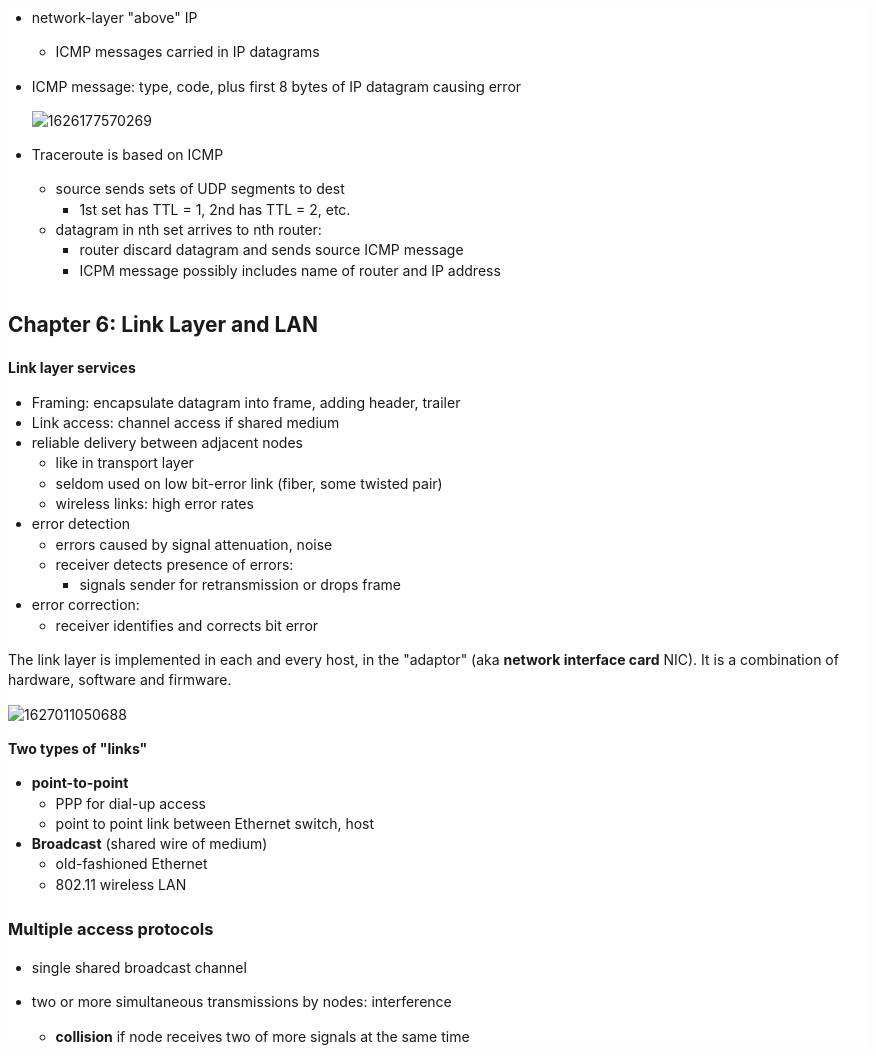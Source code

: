 - network-layer "above" IP

  - ICMP messages carried in IP datagrams

- ICMP message: type, code, plus first 8 bytes of IP datagram causing error

  ![1626177570269](C:\Users\59129\AppData\Roaming\Typora\typora-user-images\1626177570269.png)

- Traceroute is based on ICMP
  - source sends sets of UDP segments to dest
    - 1st set has TTL = 1, 2nd has TTL = 2, etc.
  - datagram in nth set arrives to nth router:
    - router discard datagram and sends source ICMP message
    - ICPM message possibly includes name of router and IP address



## Chapter 6: Link Layer and LAN

**Link layer services**

- Framing: encapsulate datagram into frame, adding header, trailer
- Link access: channel access if shared medium
- reliable delivery between adjacent nodes
  - like in transport layer
  - seldom used on low bit-error link (fiber, some twisted pair)
  - wireless links: high error rates
- error detection
  - errors caused by signal attenuation, noise
  - receiver detects presence of errors:
    - signals sender for retransmission or drops frame
- error correction:
  - receiver identifies and corrects bit error

The link layer is implemented in each and every host, in the "adaptor" (aka **network interface card** NIC). It is a combination of hardware, software and firmware.

![1627011050688](C:\Users\59129\AppData\Roaming\Typora\typora-user-images\1627011050688.png)

**Two types of "links"**

- **point-to-point**
  - PPP for dial-up access
  - point to point link between Ethernet switch, host
- **Broadcast** (shared wire of medium)
  - old-fashioned Ethernet
  - 802.11 wireless LAN

### Multiple access protocols

- single shared broadcast channel

- two or more simultaneous transmissions by nodes: interference

  - **collision** if node receives two of more signals at the same time
